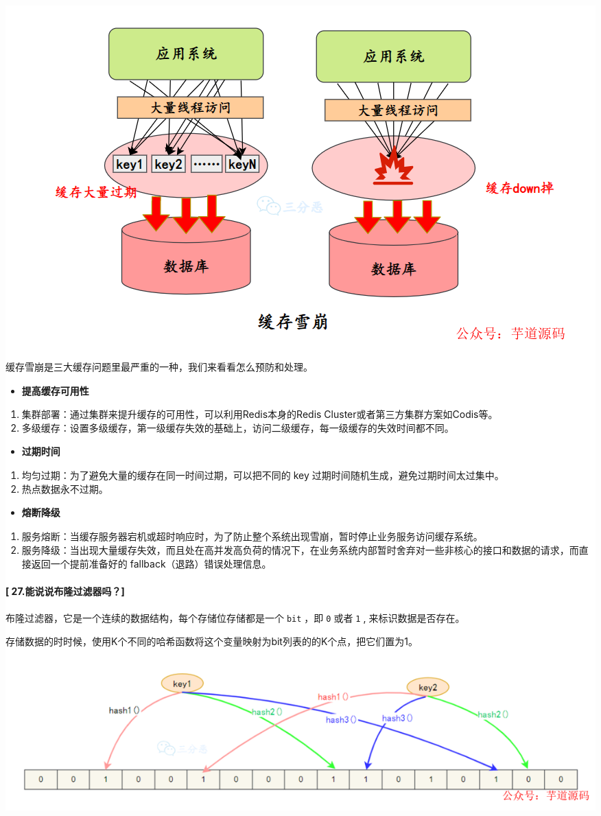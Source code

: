 ![](images/225f35b4-c7dc-4272-a074-b826bb9e3275.jpg)

缓存雪崩是三大缓存问题里最严重的一种，我们来看看怎么预防和处理。

* **提高缓存可用性**
1. 集群部署：通过集群来提升缓存的可用性，可以利用Redis本身的Redis Cluster或者第三方集群方案如Codis等。 
2. 多级缓存：设置多级缓存，第一级缓存失效的基础上，访问二级缓存，每一级缓存的失效时间都不同。 
* **过期时间**
1. 均匀过期：为了避免大量的缓存在同一时间过期，可以把不同的 key 过期时间随机生成，避免过期时间太过集中。 
2. 热点数据永不过期。 
* **熔断降级**
1. 服务熔断：当缓存服务器宕机或超时响应时，为了防止整个系统出现雪崩，暂时停止业务服务访问缓存系统。 
2. 服务降级：当出现大量缓存失效，而且处在高并发高负荷的情况下，在业务系统内部暂时舍弃对一些非核心的接口和数据的请求，而直接返回一个提前准备好的 fallback（退路）错误处理信息。 

#### [ 27.能说说布隆过滤器吗？]

布隆过滤器，它是一个连续的数据结构，每个存储位存储都是一个 ` bit ` ，即 ` 0 ` 或者 ` 1 ` , 来标识数据是否存在。

存储数据的时时候，使用K个不同的哈希函数将这个变量映射为bit列表的的K个点，把它们置为1。

![](images/5173208c-e934-4e75-b6a7-311b4f0b8b5b.jpg)
